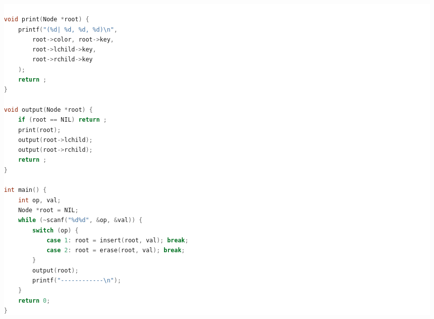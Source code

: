 ```c++

void print(Node *root) {
    printf("(%d| %d, %d, %d)\n",
        root->color, root->key,
        root->lchild->key,
        root->rchild->key
    );
    return ;
}

void output(Node *root) {
    if (root == NIL) return ;
    print(root);
    output(root->lchild);
    output(root->rchild);
    return ;
}

int main() {
    int op, val;
    Node *root = NIL;
    while (~scanf("%d%d", &op, &val)) {
        switch (op) {
            case 1: root = insert(root, val); break;
            case 2: root = erase(root, val); break;
        }
        output(root);
        printf("------------\n");
    }
    return 0;
}
```
